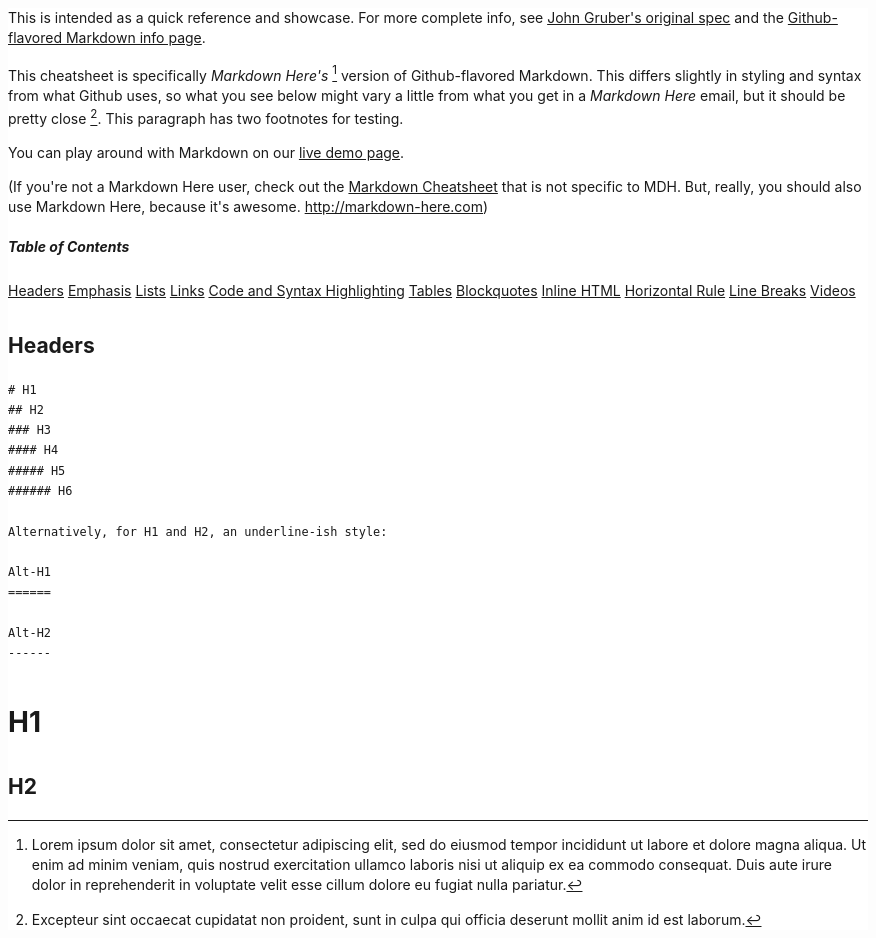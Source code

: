 This is intended as a quick reference and showcase. For more complete info, see [John Gruber's original spec](http://daringfireball.net/projects/markdown/) and the [Github-flavored Markdown info page](http://github.github.com/github-flavored-markdown/).

This cheatsheet is specifically _Markdown Here's_ [^1] version of Github-flavored Markdown. This differs slightly in styling and syntax from what Github uses, so what you see below might vary a little from what you get in a _Markdown Here_ email, but it should be pretty close [^2]. This paragraph has two footnotes for testing.

You can play around with Markdown on our [live demo page](http://www.markdown-here.com/livedemo.html).

(If you're not a Markdown Here user, check out the [Markdown Cheatsheet](./Markdown-Cheatsheet) that is not specific to MDH. But, really, you should also use Markdown Here, because it's awesome. http://markdown-here.com)

##### Table of Contents

[Headers](#headers)
[Emphasis](#emphasis)
[Lists](#lists)
[Links](#links)
[Code and Syntax Highlighting](#code-and-syntax-highlighting)
[Tables](#tables)
[Blockquotes](#blockquotes)
[Inline HTML](#html)
[Horizontal Rule](#horizontal-rule)
[Line Breaks](#line-breaks)
[Videos](#videos)

## Headers

```no-highlight
# H1
## H2
### H3
#### H4
##### H5
###### H6

Alternatively, for H1 and H2, an underline-ish style:

Alt-H1
======

Alt-H2
------
```

# H1

## H2


[^1]: Lorem ipsum dolor sit amet, consectetur adipiscing elit, sed do eiusmod tempor incididunt ut labore et dolore magna aliqua. Ut enim ad minim veniam, quis nostrud exercitation ullamco laboris nisi ut aliquip ex ea commodo consequat. Duis aute irure dolor in reprehenderit in voluptate velit esse cillum dolore eu fugiat nulla pariatur.
[^2]: Excepteur sint occaecat cupidatat non proident, sunt in culpa qui officia deserunt mollit anim id est laborum.